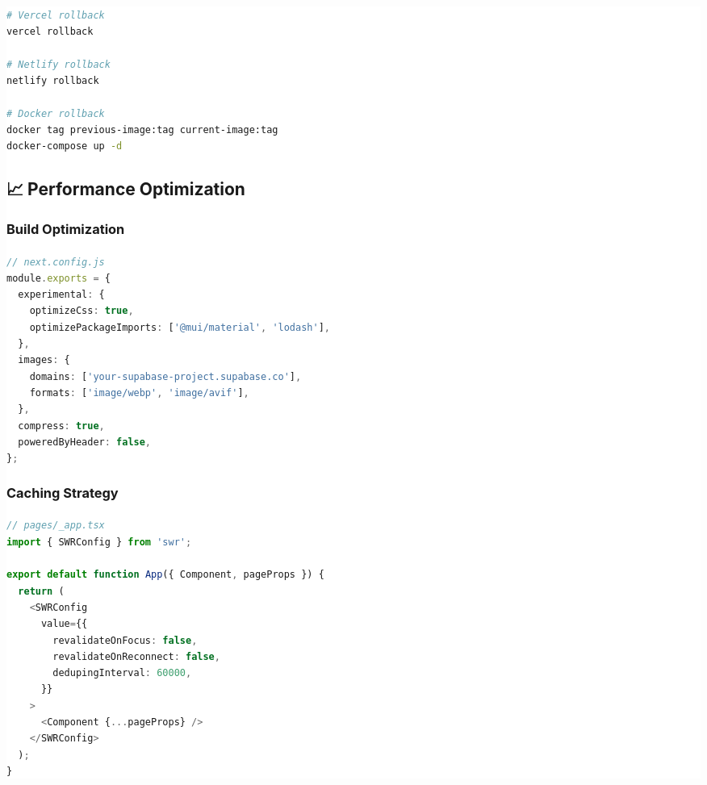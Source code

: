 ```bash
# Vercel rollback
vercel rollback

# Netlify rollback
netlify rollback

# Docker rollback
docker tag previous-image:tag current-image:tag
docker-compose up -d
```

## 📈 Performance Optimization

### Build Optimization

```typescript
// next.config.js
module.exports = {
  experimental: {
    optimizeCss: true,
    optimizePackageImports: ['@mui/material', 'lodash'],
  },
  images: {
    domains: ['your-supabase-project.supabase.co'],
    formats: ['image/webp', 'image/avif'],
  },
  compress: true,
  poweredByHeader: false,
};
```

### Caching Strategy

```typescript
// pages/_app.tsx
import { SWRConfig } from 'swr';

export default function App({ Component, pageProps }) {
  return (
    <SWRConfig
      value={{
        revalidateOnFocus: false,
        revalidateOnReconnect: false,
        dedupingInterval: 60000,
      }}
    >
      <Component {...pageProps} />
    </SWRConfig>
  );
}
```
